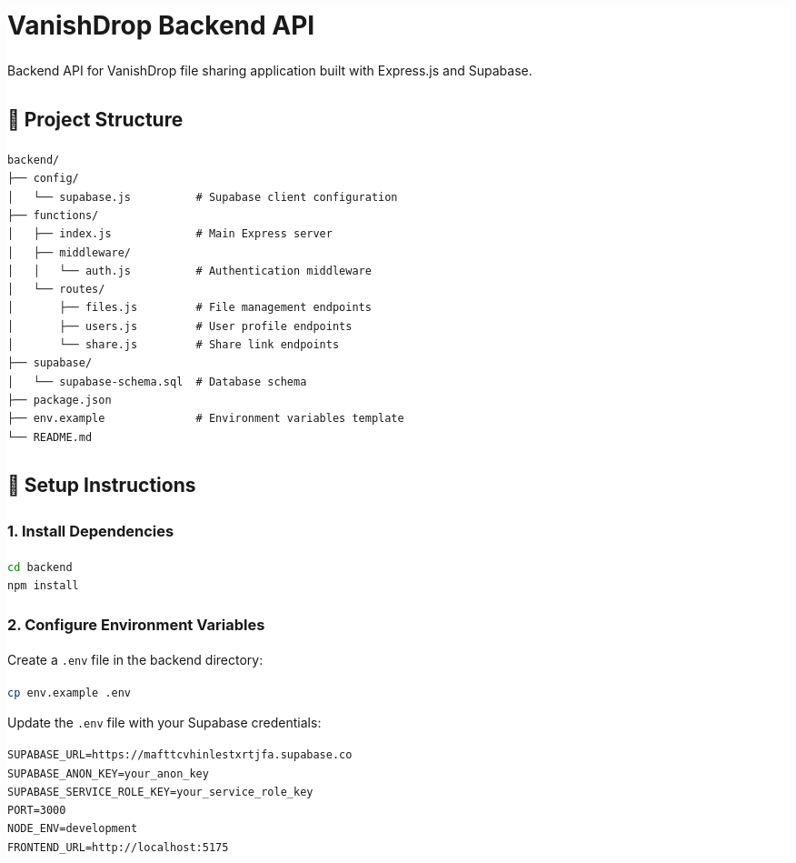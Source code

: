 # VanishDrop Backend API

Backend API for VanishDrop file sharing application built with Express.js and Supabase.

## 📁 Project Structure

```
backend/
├── config/
│   └── supabase.js          # Supabase client configuration
├── functions/
│   ├── index.js             # Main Express server
│   ├── middleware/
│   │   └── auth.js          # Authentication middleware
│   └── routes/
│       ├── files.js         # File management endpoints
│       ├── users.js         # User profile endpoints
│       └── share.js         # Share link endpoints
├── supabase/
│   └── supabase-schema.sql  # Database schema
├── package.json
├── env.example              # Environment variables template
└── README.md
```

## 🚀 Setup Instructions

### 1. Install Dependencies

```bash
cd backend
npm install
```

### 2. Configure Environment Variables

Create a `.env` file in the backend directory:

```bash
cp env.example .env
```

Update the `.env` file with your Supabase credentials:

```env
SUPABASE_URL=https://mafttcvhinlestxrtjfa.supabase.co
SUPABASE_ANON_KEY=your_anon_key
SUPABASE_SERVICE_ROLE_KEY=your_service_role_key
PORT=3000
NODE_ENV=development
FRONTEND_URL=http://localhost:5175
```

